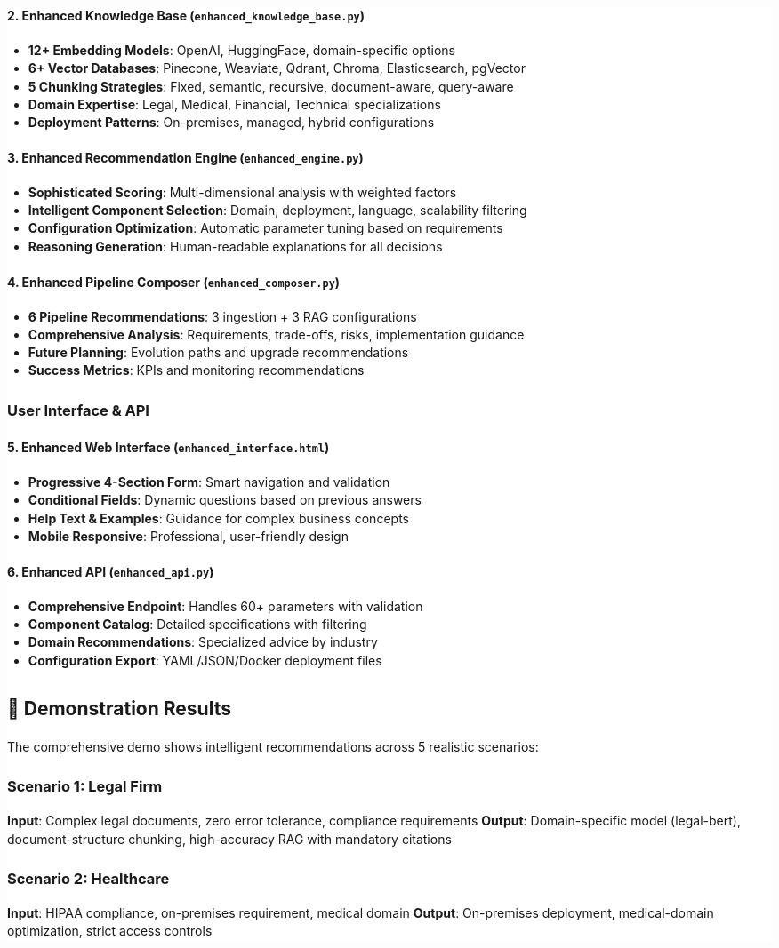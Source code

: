 #### 2. **Enhanced Knowledge Base** (`enhanced_knowledge_base.py`)
- **12+ Embedding Models**: OpenAI, HuggingFace, domain-specific options
- **6+ Vector Databases**: Pinecone, Weaviate, Qdrant, Chroma, Elasticsearch, pgVector
- **5 Chunking Strategies**: Fixed, semantic, recursive, document-aware, query-aware
- **Domain Expertise**: Legal, Medical, Financial, Technical specializations
- **Deployment Patterns**: On-premises, managed, hybrid configurations

#### 3. **Enhanced Recommendation Engine** (`enhanced_engine.py`)
- **Sophisticated Scoring**: Multi-dimensional analysis with weighted factors
- **Intelligent Component Selection**: Domain, deployment, language, scalability filtering
- **Configuration Optimization**: Automatic parameter tuning based on requirements
- **Reasoning Generation**: Human-readable explanations for all decisions

#### 4. **Enhanced Pipeline Composer** (`enhanced_composer.py`)
- **6 Pipeline Recommendations**: 3 ingestion + 3 RAG configurations
- **Comprehensive Analysis**: Requirements, trade-offs, risks, implementation guidance
- **Future Planning**: Evolution paths and upgrade recommendations
- **Success Metrics**: KPIs and monitoring recommendations

### User Interface & API

#### 5. **Enhanced Web Interface** (`enhanced_interface.html`)
- **Progressive 4-Section Form**: Smart navigation and validation
- **Conditional Fields**: Dynamic questions based on previous answers
- **Help Text & Examples**: Guidance for complex business concepts
- **Mobile Responsive**: Professional, user-friendly design

#### 6. **Enhanced API** (`enhanced_api.py`)
- **Comprehensive Endpoint**: Handles 60+ parameters with validation
- **Component Catalog**: Detailed specifications with filtering
- **Domain Recommendations**: Specialized advice by industry
- **Configuration Export**: YAML/JSON/Docker deployment files

## 🔬 Demonstration Results

The comprehensive demo shows intelligent recommendations across 5 realistic scenarios:

### Scenario 1: Legal Firm
**Input**: Complex legal documents, zero error tolerance, compliance requirements
**Output**: Domain-specific model (legal-bert), document-structure chunking, high-accuracy RAG with mandatory citations

### Scenario 2: Healthcare  
**Input**: HIPAA compliance, on-premises requirement, medical domain
**Output**: On-premises deployment, medical-domain optimization, strict access controls
